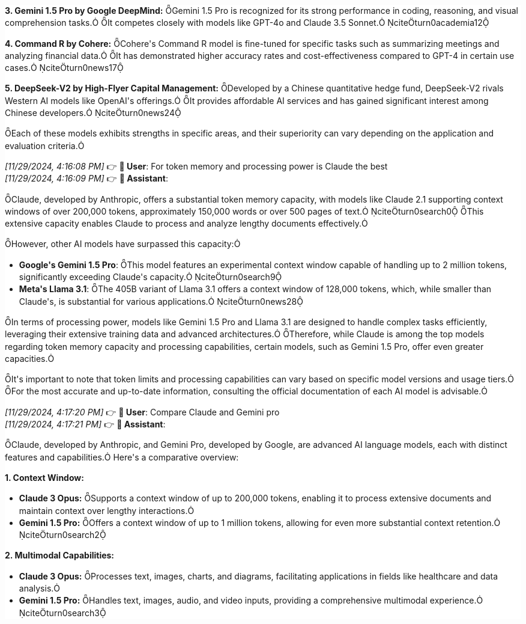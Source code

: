 **3. Gemini 1.5 Pro by Google DeepMind:**
Gemini 1.5 Pro is recognized for its strong performance in coding, reasoning, and visual comprehension tasks. It competes closely with models like GPT-4o and Claude 3.5 Sonnet. citeturn0academia12

**4. Command R by Cohere:**
Cohere's Command R model is fine-tuned for specific tasks such as summarizing meetings and analyzing financial data. It has demonstrated higher accuracy rates and cost-effectiveness compared to GPT-4 in certain use cases. citeturn0news17

**5. DeepSeek-V2 by High-Flyer Capital Management:**
Developed by a Chinese quantitative hedge fund, DeepSeek-V2 rivals Western AI models like OpenAI's offerings. It provides affordable AI services and has gained significant interest among Chinese developers. citeturn0news24

Each of these models exhibits strengths in specific areas, and their superiority can vary depending on the application and evaluation criteria. <br>

<i>[11/29/2024, 4:16:08 PM]</i> 👉 <b>👤 User</b>: For token memory and processing power is Claude the best <br>
<i>[11/29/2024, 4:16:09 PM]</i> 👉 <b>🤖 Assistant</b>: 

Claude, developed by Anthropic, offers a substantial token memory capacity, with models like Claude 2.1 supporting context windows of over 200,000 tokens, approximately 150,000 words or over 500 pages of text. citeturn0search0 This extensive capacity enables Claude to process and analyze lengthy documents effectively.

However, other AI models have surpassed this capacity:

- **Google's Gemini 1.5 Pro**: This model features an experimental context window capable of handling up to 2 million tokens, significantly exceeding Claude's capacity. citeturn0search9
- **Meta's Llama 3.1**: The 405B variant of Llama 3.1 offers a context window of 128,000 tokens, which, while smaller than Claude's, is substantial for various applications. citeturn0news28

In terms of processing power, models like Gemini 1.5 Pro and Llama 3.1 are designed to handle complex tasks efficiently, leveraging their extensive training data and advanced architectures. Therefore, while Claude is among the top models regarding token memory capacity and processing capabilities, certain models, such as Gemini 1.5 Pro, offer even greater capacities.

It's important to note that token limits and processing capabilities can vary based on specific model versions and usage tiers. For the most accurate and up-to-date information, consulting the official documentation of each AI model is advisable. <br>

<i>[11/29/2024, 4:17:20 PM]</i> 👉 <b>👤 User</b>: Compare Claude and Gemini pro<br>
<i>[11/29/2024, 4:17:21 PM]</i> 👉 <b>🤖 Assistant</b>: 

Claude, developed by Anthropic, and Gemini Pro, developed by Google, are advanced AI language models, each with distinct features and capabilities. Here's a comparative overview:

**1. Context Window:**
- **Claude 3 Opus:** Supports a context window of up to 200,000 tokens, enabling it to process extensive documents and maintain context over lengthy interactions.
- **Gemini 1.5 Pro:** Offers a context window of up to 1 million tokens, allowing for even more substantial context retention. citeturn0search2

**2. Multimodal Capabilities:**
- **Claude 3 Opus:** Processes text, images, charts, and diagrams, facilitating applications in fields like healthcare and data analysis.
- **Gemini 1.5 Pro:** Handles text, images, audio, and video inputs, providing a comprehensive multimodal experience. citeturn0search3
